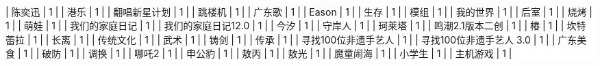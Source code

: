 | 陈奕迅 | 1 |
| 港乐 | 1 |
| 翻唱新星计划 | 1 |
| 跳楼机 | 1 |
| 广东歌 | 1 |
| Eason | 1 |
| 生存 | 1 |
| 模组 | 1 |
| 我的世界 | 1 |
| 后室 | 1 |
| 烧烤 | 1 |
| 萌娃 | 1 |
| 我们的家庭日记 | 1 |
| 我们的家庭日记12.0 | 1 |
| 今汐 | 1 |
| 守岸人 | 1 |
| 珂莱塔 | 1 |
| 鸣潮2.1版本二创 | 1 |
| 椿 | 1 |
| 坎特蕾拉 | 1 |
| 长离 | 1 |
| 传统文化 | 1 |
| 武术 | 1 |
| 铸剑 | 1 |
| 传承 | 1 |
| 寻找100位非遗手艺人 | 1 |
| 寻找100位非遗手艺人 3.0 | 1 |
| 广东美食 | 1 |
| 破防 | 1 |
| 调换 | 1 |
| 哪吒2 | 1 |
| 申公豹 | 1 |
| 敖丙 | 1 |
| 敖光 | 1 |
| 魔童闹海 | 1 |
| 小学生 | 1 |
| 主机游戏 | 1 |